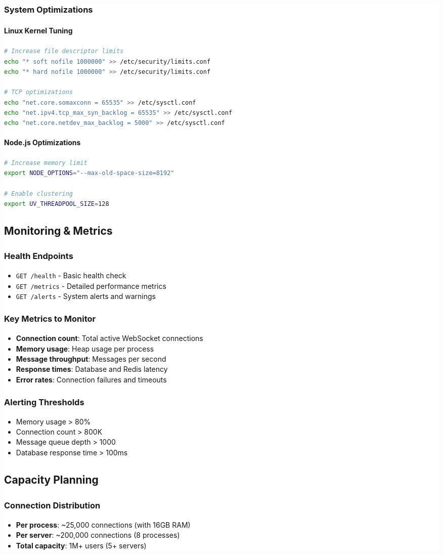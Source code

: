 ### System Optimizations

#### **Linux Kernel Tuning**
```bash
# Increase file descriptor limits
echo "* soft nofile 1000000" >> /etc/security/limits.conf
echo "* hard nofile 1000000" >> /etc/security/limits.conf

# TCP optimizations
echo "net.core.somaxconn = 65535" >> /etc/sysctl.conf
echo "net.ipv4.tcp_max_syn_backlog = 65535" >> /etc/sysctl.conf
echo "net.core.netdev_max_backlog = 5000" >> /etc/sysctl.conf
```

#### **Node.js Optimizations**
```bash
# Increase memory limit
export NODE_OPTIONS="--max-old-space-size=8192"

# Enable clustering
export UV_THREADPOOL_SIZE=128
```

## Monitoring & Metrics

### Health Endpoints
- `GET /health` - Basic health check
- `GET /metrics` - Detailed performance metrics
- `GET /alerts` - System alerts and warnings

### Key Metrics to Monitor
- **Connection count**: Total active WebSocket connections
- **Memory usage**: Heap usage per process
- **Message throughput**: Messages per second
- **Response times**: Database and Redis latency
- **Error rates**: Connection failures and timeouts

### Alerting Thresholds
- Memory usage > 80%
- Connection count > 800K
- Message queue depth > 1000
- Database response time > 100ms

## Capacity Planning

### Connection Distribution
- **Per process**: ~25,000 connections (with 16GB RAM)
- **Per server**: ~200,000 connections (8 processes)
- **Total capacity**: 1M+ users (5+ servers)
